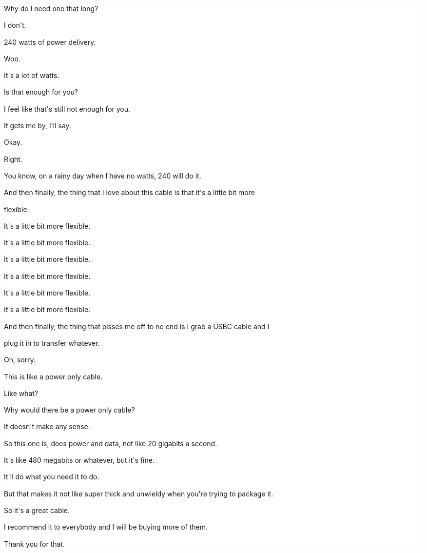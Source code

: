 Why do I need one that long?

I don't.

240 watts of power delivery.

Woo.

It's a lot of watts.

Is that enough for you?

I feel like that's still not enough for you.

It gets me by, I'll say.

Okay.

Right.

You know, on a rainy day when I have no watts, 240 will do it.

And then finally, the thing that I love about this cable is that it's a little bit more

flexible.

It's a little bit more flexible.

It's a little bit more flexible.

It's a little bit more flexible.

It's a little bit more flexible.

It's a little bit more flexible.

It's a little bit more flexible.

And then finally, the thing that pisses me off to no end is I grab a USBC cable and I

plug it in to transfer whatever.

Oh, sorry.

This is like a power only cable.

Like what?

Why would there be a power only cable?

It doesn't make any sense.

So this one is, does power and data, not like 20 gigabits a second.

It's like 480 megabits or whatever, but it's fine.

It'll do what you need it to do.

But that makes it not like super thick and unwieldy when you're trying to package it.

So it's a great cable.

I recommend it to everybody and I will be buying more of them.

Thank you for that.
